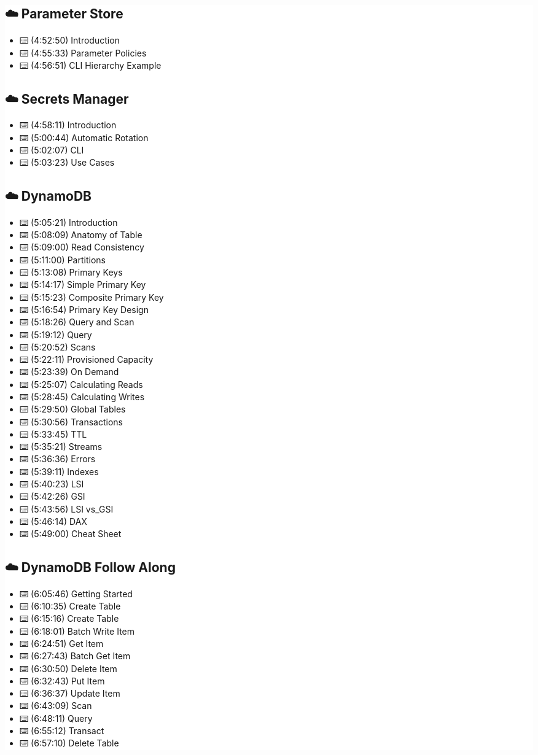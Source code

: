  
## ☁️ Parameter Store
- ⌨️ (4:52:50) Introduction
- ⌨️ (4:55:33) Parameter Policies
- ⌨️ (4:56:51) CLI Hierarchy Example
 
 
## ☁️ Secrets Manager
- ⌨️ (4:58:11) Introduction
- ⌨️ (5:00:44) Automatic Rotation
- ⌨️ (5:02:07) CLI
- ⌨️ (5:03:23) Use Cases
 
## ☁️ DynamoDB
- ⌨️ (5:05:21) Introduction
- ⌨️ (5:08:09) Anatomy of Table
- ⌨️ (5:09:00) Read Consistency
- ⌨️ (5:11:00) Partitions
- ⌨️ (5:13:08) Primary Keys
- ⌨️ (5:14:17) Simple Primary Key
- ⌨️ (5:15:23) Composite Primary Key
- ⌨️ (5:16:54) Primary Key Design
- ⌨️ (5:18:26) Query and Scan
- ⌨️ (5:19:12) Query
- ⌨️ (5:20:52) Scans
- ⌨️ (5:22:11) Provisioned Capacity
- ⌨️ (5:23:39) On Demand
- ⌨️ (5:25:07) Calculating Reads
- ⌨️ (5:28:45) Calculating Writes
- ⌨️ (5:29:50) Global Tables
- ⌨️ (5:30:56) Transactions
- ⌨️ (5:33:45) TTL
- ⌨️ (5:35:21) Streams
- ⌨️ (5:36:36) Errors
- ⌨️ (5:39:11) Indexes
- ⌨️ (5:40:23) LSI
- ⌨️ (5:42:26) GSI
- ⌨️ (5:43:56) LSI vs_GSI
- ⌨️ (5:46:14) DAX
- ⌨️ (5:49:00) Cheat Sheet
 
 
## ☁️ DynamoDB Follow Along
- ⌨️ (6:05:46) Getting Started
- ⌨️ (6:10:35) Create Table
- ⌨️ (6:15:16) Create Table
- ⌨️ (6:18:01) Batch Write Item
- ⌨️ (6:24:51) Get Item
- ⌨️ (6:27:43) Batch Get Item
- ⌨️ (6:30:50) Delete Item
- ⌨️ (6:32:43) Put Item
- ⌨️ (6:36:37) Update Item
- ⌨️ (6:43:09) Scan
- ⌨️ (6:48:11) Query
- ⌨️ (6:55:12) Transact
- ⌨️ (6:57:10) Delete Table
 